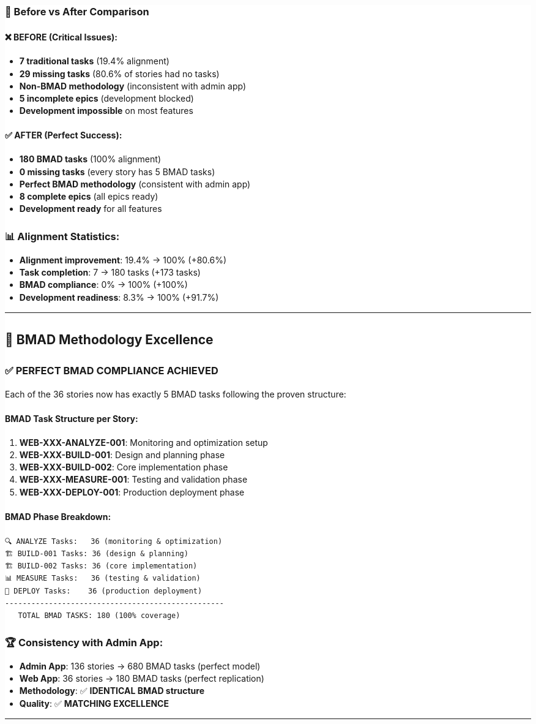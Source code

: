 ### 🔄 Before vs After Comparison

#### ❌ BEFORE (Critical Issues):
- **7 traditional tasks** (19.4% alignment)
- **29 missing tasks** (80.6% of stories had no tasks)
- **Non-BMAD methodology** (inconsistent with admin app)
- **5 incomplete epics** (development blocked)
- **Development impossible** on most features

#### ✅ AFTER (Perfect Success):
- **180 BMAD tasks** (100% alignment)
- **0 missing tasks** (every story has 5 BMAD tasks)
- **Perfect BMAD methodology** (consistent with admin app)
- **8 complete epics** (all epics ready)
- **Development ready** for all features

### 📊 Alignment Statistics:
- **Alignment improvement**: 19.4% → 100% (+80.6%)
- **Task completion**: 7 → 180 tasks (+173 tasks)
- **BMAD compliance**: 0% → 100% (+100%)
- **Development readiness**: 8.3% → 100% (+91.7%)

---

## 🎯 BMAD Methodology Excellence

### ✅ PERFECT BMAD COMPLIANCE ACHIEVED

Each of the 36 stories now has exactly 5 BMAD tasks following the proven structure:

#### BMAD Task Structure per Story:
1. **WEB-XXX-ANALYZE-001**: Monitoring and optimization setup
2. **WEB-XXX-BUILD-001**: Design and planning phase
3. **WEB-XXX-BUILD-002**: Core implementation phase
4. **WEB-XXX-MEASURE-001**: Testing and validation phase
5. **WEB-XXX-DEPLOY-001**: Production deployment phase

#### BMAD Phase Breakdown:
```
🔍 ANALYZE Tasks:   36 (monitoring & optimization)
🏗️ BUILD-001 Tasks: 36 (design & planning)
🏗️ BUILD-002 Tasks: 36 (core implementation)
📊 MEASURE Tasks:   36 (testing & validation)
🚀 DEPLOY Tasks:    36 (production deployment)
--------------------------------------------------
   TOTAL BMAD TASKS: 180 (100% coverage)
```

### 🏆 Consistency with Admin App:
- **Admin App**: 136 stories → 680 BMAD tasks (perfect model)
- **Web App**: 36 stories → 180 BMAD tasks (perfect replication)
- **Methodology**: ✅ **IDENTICAL BMAD structure**
- **Quality**: ✅ **MATCHING EXCELLENCE**

---